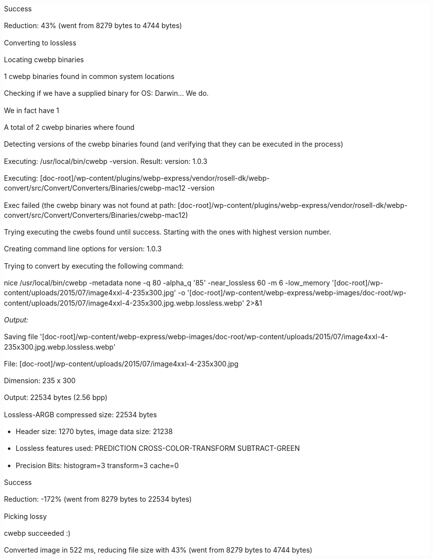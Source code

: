 Success

Reduction: 43% (went from 8279 bytes to 4744 bytes)


Converting to lossless

Locating cwebp binaries

1 cwebp binaries found in common system locations

Checking if we have a supplied binary for OS: Darwin... We do.

We in fact have 1

A total of 2 cwebp binaries where found

Detecting versions of the cwebp binaries found (and verifying that they can be executed in the process)

Executing: /usr/local/bin/cwebp -version. Result: version: 1.0.3

Executing: [doc-root]/wp-content/plugins/webp-express/vendor/rosell-dk/webp-convert/src/Convert/Converters/Binaries/cwebp-mac12 -version

Exec failed (the cwebp binary was not found at path: [doc-root]/wp-content/plugins/webp-express/vendor/rosell-dk/webp-convert/src/Convert/Converters/Binaries/cwebp-mac12)

Trying executing the cwebs found until success. Starting with the ones with highest version number.

Creating command line options for version: 1.0.3

Trying to convert by executing the following command:

nice /usr/local/bin/cwebp -metadata none -q 80 -alpha_q '85' -near_lossless 60 -m 6 -low_memory '[doc-root]/wp-content/uploads/2015/07/image4xxl-4-235x300.jpg' -o '[doc-root]/wp-content/webp-express/webp-images/doc-root/wp-content/uploads/2015/07/image4xxl-4-235x300.jpg.webp.lossless.webp' 2>&1


*Output:* 

Saving file '[doc-root]/wp-content/webp-express/webp-images/doc-root/wp-content/uploads/2015/07/image4xxl-4-235x300.jpg.webp.lossless.webp'

File:      [doc-root]/wp-content/uploads/2015/07/image4xxl-4-235x300.jpg

Dimension: 235 x 300

Output:    22534 bytes (2.56 bpp)

Lossless-ARGB compressed size: 22534 bytes

  * Header size: 1270 bytes, image data size: 21238

  * Lossless features used: PREDICTION CROSS-COLOR-TRANSFORM SUBTRACT-GREEN

  * Precision Bits: histogram=3 transform=3 cache=0


Success

Reduction: -172% (went from 8279 bytes to 22534 bytes)


Picking lossy

cwebp succeeded :)


Converted image in 522 ms, reducing file size with 43% (went from 8279 bytes to 4744 bytes)

